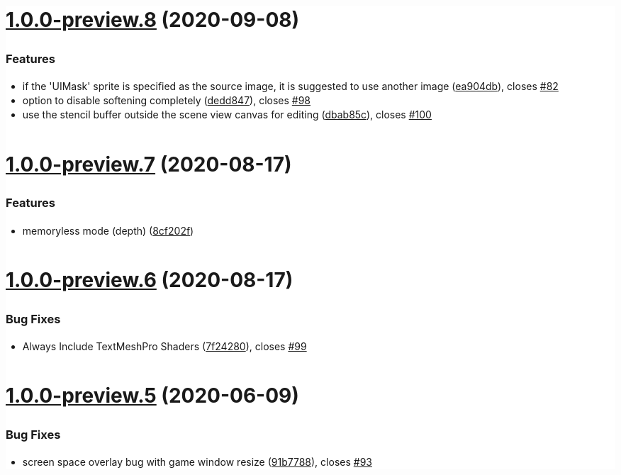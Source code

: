 # [1.0.0-preview.8](https://github.com/mob-sakai/SoftMaskForUGUI/compare/v1.0.0-preview.7...v1.0.0-preview.8) (2020-09-08)


### Features

* if the 'UIMask' sprite is specified as the source image, it is suggested to use another image ([ea904db](https://github.com/mob-sakai/SoftMaskForUGUI/commit/ea904dbe3afd9f18eab0d449bd08bf78375fd53d)), closes [#82](https://github.com/mob-sakai/SoftMaskForUGUI/issues/82)
* option to disable softening completely ([dedd847](https://github.com/mob-sakai/SoftMaskForUGUI/commit/dedd847fd0c5faa5094a08293600cbb8aa4b6456)), closes [#98](https://github.com/mob-sakai/SoftMaskForUGUI/issues/98)
* use the stencil buffer outside the scene view canvas for editing ([dbab85c](https://github.com/mob-sakai/SoftMaskForUGUI/commit/dbab85c0f0bd8a58b8ab09306bed351ad1cf6375)), closes [#100](https://github.com/mob-sakai/SoftMaskForUGUI/issues/100)

# [1.0.0-preview.7](https://github.com/mob-sakai/SoftMaskForUGUI/compare/v1.0.0-preview.6...v1.0.0-preview.7) (2020-08-17)


### Features

* memoryless mode (depth) ([8cf202f](https://github.com/mob-sakai/SoftMaskForUGUI/commit/8cf202f958be902d34994f3c07082f893f9b455b))

# [1.0.0-preview.6](https://github.com/mob-sakai/SoftMaskForUGUI/compare/v1.0.0-preview.5...v1.0.0-preview.6) (2020-08-17)


### Bug Fixes

* Always Include TextMeshPro Shaders ([7f24280](https://github.com/mob-sakai/SoftMaskForUGUI/commit/7f24280b9586f5ccc50d233d0eb4241bb8cd9b10)), closes [#99](https://github.com/mob-sakai/SoftMaskForUGUI/issues/99)

# [1.0.0-preview.5](https://github.com/mob-sakai/SoftMaskForUGUI/compare/v1.0.0-preview.4...v1.0.0-preview.5) (2020-06-09)


### Bug Fixes

* screen space overlay bug with game window resize ([91b7788](https://github.com/mob-sakai/SoftMaskForUGUI/commit/91b77885bc5f60cb59e8081009982a4635f9245c)), closes [#93](https://github.com/mob-sakai/SoftMaskForUGUI/issues/93)
